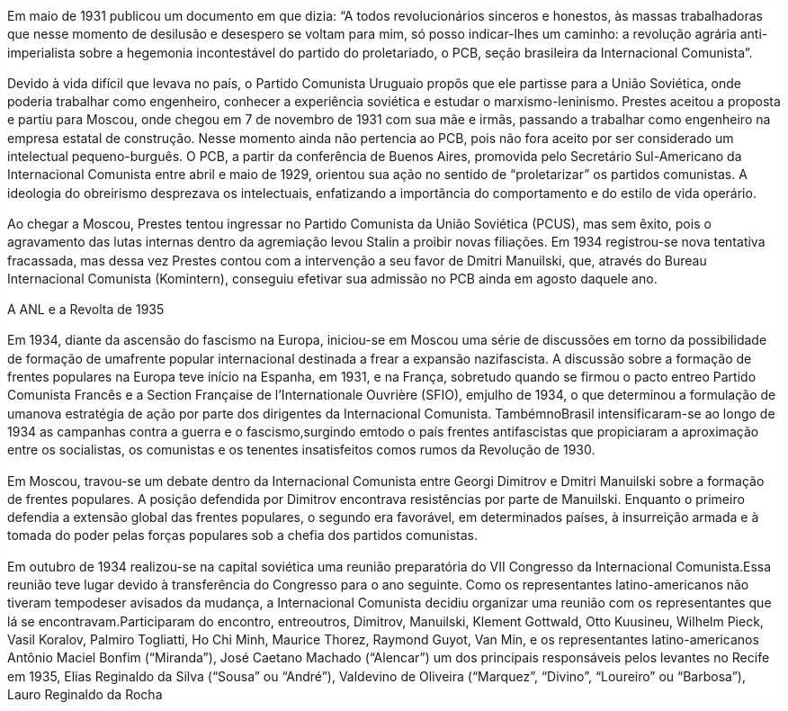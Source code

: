 Em maio de 1931 publicou um documento em que dizia: “A todos
revolucionários sinceros e honestos, às massas trabalhadoras que nesse
momento de desilusão e desespero se voltam para mim, só posso
indicar-lhes um caminho: a revolução agrária anti-imperialista sobre a
hegemonia incontestável do partido do proletariado, o PCB, seção
brasileira da Internacional Comunista”.

Devido à vida difícil que levava no país, o Partido Comunista Uruguaio
propôs que ele partisse para a União Soviética, onde poderia trabalhar
como engenheiro, conhecer a experiência soviética e estudar o
marxismo-leninismo. Prestes aceitou a proposta e partiu para Moscou,
onde chegou em 7 de novembro de 1931 com sua mãe e irmãs, passando a
trabalhar como engenheiro na empresa estatal de construção. Nesse
momento ainda não pertencia ao PCB, pois não fora aceito por ser
considerado um intelectual pequeno-burguês. O PCB, a partir da
conferência de Buenos Aires, promovida pelo Secretário Sul-Americano da
Internacional Comunista entre abril e maio de 1929, orientou sua ação no
sentido de “proletarizar” os partidos comunistas. A ideologia do
obreirismo desprezava os intelectuais, enfatizando a importância do
comportamento e do estilo de vida operário.

Ao chegar a Moscou, Prestes tentou ingressar no Partido Comunista da
União Soviética (PCUS), mas sem êxito, pois o agravamento das lutas
internas dentro da agremiação levou Stalin a proibir novas filiações. Em
1934 registrou-se nova tentativa fracassada, mas dessa vez Prestes
contou com a intervenção a seu favor de Dmitri Manuilski, que, através
do Bureau Internacional Comunista (Komintern), conseguiu efetivar sua
admissão no PCB ainda em agosto daquele ano.

A ANL e a Revolta de 1935

Em 1934, diante da ascensão do fascismo na Europa, iniciou-se em Moscou
uma série de discussões em torno da possibilidade de formação de
umafrente popular internacional destinada a frear a expansão
nazifascista. A discussão sobre a formação de frentes populares na
Europa teve início na Espanha, em 1931, e na França, sobretudo quando se
firmou o pacto entreo Partido Comunista Francês e a Section Française de
l’Internationale Ouvrière (SFIO), emjulho de 1934, o que determinou a
formulação de umanova estratégia de ação por parte dos dirigentes da
Internacional Comunista. TambémnoBrasil intensificaram-se ao longo de
1934 as campanhas contra a guerra e o fascismo,surgindo emtodo o país
frentes antifascistas que propiciaram a aproximação entre os
socialistas, os comunistas e os tenentes insatisfeitos comos rumos da
Revolução de 1930.

Em Moscou, travou-se um debate dentro da Internacional Comunista entre
Georgi Dimitrov e Dmitri Manuilski sobre a formação de frentes
populares. A posição defendida por Dimitrov encontrava resistências por
parte de Manuilski. Enquanto o primeiro defendia a extensão global das
frentes populares, o segundo era favorável, em determinados países, à
insurreição armada e à tomada do poder pelas forças populares sob a
chefia dos partidos comunistas.

Em outubro de 1934 realizou-se na capital soviética uma reunião
preparatória do VII Congresso da Internacional Comunista.Essa reunião
teve lugar devido à transferência do Congresso para o ano seguinte. Como
os representantes latino-americanos não tiveram tempodeser avisados da
mudança, a Internacional Comunista decidiu organizar uma reunião com os
representantes que lá se encontravam.Participaram do encontro,
entreoutros, Dimitrov, Manuilski, Klement Gottwald, Otto Kuusineu,
Wilhelm Pieck, Vasil Koralov, Palmiro Togliatti, Ho Chi Minh, Maurice
Thorez, Raymond Guyot, Van Min, e os representantes latino-americanos
Antônio Maciel Bonfim (“Miranda”), José Caetano Machado (“Alencar”) um
dos principais responsáveis pelos levantes no Recife em 1935, Elias
Reginaldo da Silva (“Sousa” ou “André”), Valdevino de Oliveira
(“Marquez”, “Divino”, “Loureiro” ou “Barbosa”), Lauro Reginaldo da Rocha